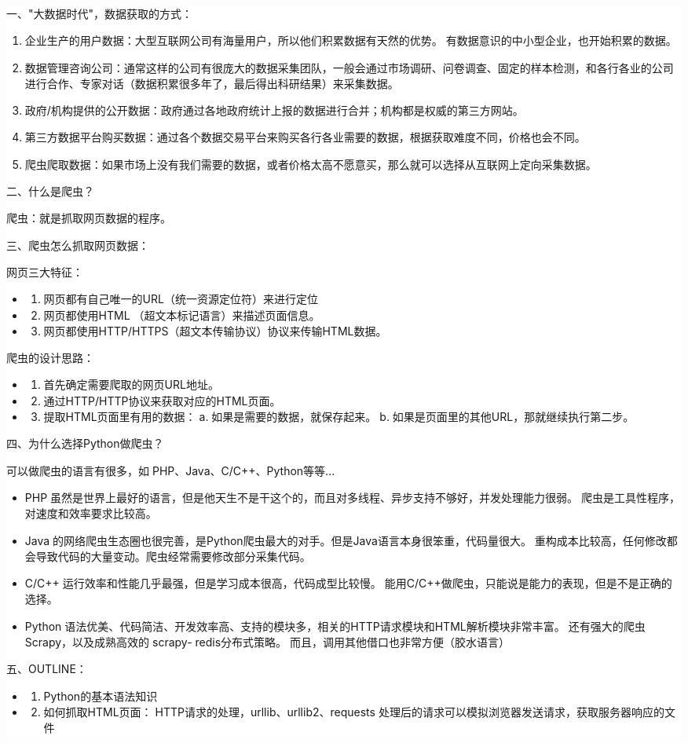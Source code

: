 一、"大数据时代"，数据获取的方式：

1. 企业生产的用户数据：大型互联网公司有海量用户，所以他们积累数据有天然的优势。
                有数据意识的中小型企业，也开始积累的数据。

2. 数据管理咨询公司：通常这样的公司有很庞大的数据采集团队，一般会通过市场调研、问卷调查、固定的样本检测，和各行各业的公司进行合作、专家对话（数据积累很多年了，最后得出科研结果）来采集数据。

3. 政府/机构提供的公开数据：政府通过各地政府统计上报的数据进行合并；机构都是权威的第三方网站。

4. 第三方数据平台购买数据：通过各个数据交易平台来购买各行各业需要的数据，根据获取难度不同，价格也会不同。

5. 爬虫爬取数据：如果市场上没有我们需要的数据，或者价格太高不愿意买，那么就可以选择从互联网上定向采集数据。



二、什么是爬虫？

爬虫：就是抓取网页数据的程序。


三、爬虫怎么抓取网页数据：

网页三大特征：

- 1. 网页都有自己唯一的URL（统一资源定位符）来进行定位
- 2. 网页都使用HTML （超文本标记语言）来描述页面信息。
- 3. 网页都使用HTTP/HTTPS（超文本传输协议）协议来传输HTML数据。

爬虫的设计思路：
- 1. 首先确定需要爬取的网页URL地址。
- 2. 通过HTTP/HTTP协议来获取对应的HTML页面。
- 3. 提取HTML页面里有用的数据：
    a. 如果是需要的数据，就保存起来。
    b. 如果是页面里的其他URL，那就继续执行第二步。


四、为什么选择Python做爬虫？

可以做爬虫的语言有很多，如 PHP、Java、C/C++、Python等等...

- PHP 虽然是世界上最好的语言，但是他天生不是干这个的，而且对多线程、异步支持不够好，并发处理能力很弱。
            爬虫是工具性程序，对速度和效率要求比较高。

- Java 的网络爬虫生态圈也很完善，是Python爬虫最大的对手。但是Java语言本身很笨重，代码量很大。
    重构成本比较高，任何修改都会导致代码的大量变动。爬虫经常需要修改部分采集代码。

- C/C++ 运行效率和性能几乎最强，但是学习成本很高，代码成型比较慢。
        能用C/C++做爬虫，只能说是能力的表现，但是不是正确的选择。


- Python 语法优美、代码简洁、开发效率高、支持的模块多，相关的HTTP请求模块和HTML解析模块非常丰富。
        还有强大的爬虫Scrapy，以及成熟高效的 scrapy- redis分布式策略。
        而且，调用其他借口也非常方便（胶水语言）



五、OUTLINE：

- 1. Python的基本语法知识

- 2. 如何抓取HTML页面：
        HTTP请求的处理，urllib、urllib2、requests
        处理后的请求可以模拟浏览器发送请求，获取服务器响应的文件
